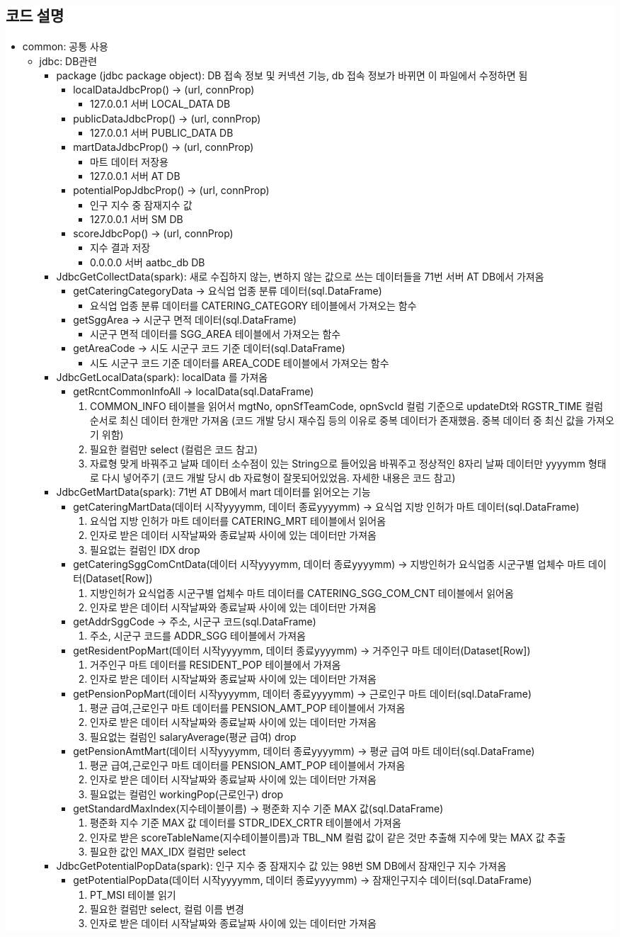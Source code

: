## 코드 설명
* common: 공통 사용
    * jdbc: DB관련
        * package (jdbc package object): DB 접속 정보 및 커넥션 기능, db 접속 정보가 바뀌면 이 파일에서 수정하면 됨
            * localDataJdbcProp() -> (url, connProp)
                - 127.0.0.1 서버 LOCAL_DATA DB
            * publicDataJdbcProp() -> (url, connProp)
                - 127.0.0.1 서버 PUBLIC_DATA DB
            * martDataJdbcProp() -> (url, connProp)
                - 마트 데이터 저장용
                - 127.0.0.1 서버 AT DB
            * potentialPopJdbcProp() -> (url, connProp)
                - 인구 지수 중 잠재지수 값
                - 127.0.0.1 서버 SM DB
            * scoreJdbcPop() -> (url, connProp)
                - 지수 결과 저장
                - 0.0.0.0 서버 aatbc_db DB
        * JdbcGetCollectData(spark): 새로 수집하지 않는, 변하지 않는 값으로 쓰는 데이터들을 71번 서버 AT DB에서 가져옴
            * getCateringCategoryData -> 요식업 업종 분류 데이터(sql.DataFrame)
                - 요식업 업종 분류 데이터를 CATERING_CATEGORY 테이블에서 가져오는 함수
            * getSggArea -> 시군구 면적 데이터(sql.DataFrame)
                - 시군구 면적 데이터를 SGG_AREA 테이블에서 가져오는 함수
            * getAreaCode -> 시도 시군구 코드 기준 데이터(sql.DataFrame)
                - 시도 시군구 코드 기준 데이터를 AREA_CODE 테이블에서 가져오는 함수
        * JdbcGetLocalData(spark): localData 를 가져옴
            * getRcntCommonInfoAll -> localData(sql.DataFrame)
                1. COMMON_INFO 테이블을 읽어서 mgtNo, opnSfTeamCode, opnSvcId 컬럼 기준으로 updateDt와 RGSTR_TIME 컬럼 순서로 최신 데이터 한개만 가져옴
                    (코드 개발 당시 재수집 등의 이유로 중복 데이터가 존재했음. 중복 데이터 중 최신 값을 가져오기 위함)
                2. 필요한 컬럼만 select (컬럼은 코드 참고)
                3. 자료형 맞게 바꿔주고 날짜 데이터 소수점이 있는 String으로 들어있음 바꿔주고 정상적인 8자리 날짜 데이터만 yyyymm 형태로 다시 넣어주기
                    (코드 개발 당시 db 자료형이 잘못되어있었음. 자세한 내용은 코드 참고)
        * JdbcGetMartData(spark): 71번 AT DB에서 mart 데이터를 읽어오는 기능
            * getCateringMartData(데이터 시작yyyymm, 데이터 종료yyyymm) -> 요식업 지방 인허가 마트 데이터(sql.DataFrame)
                1. 요식업 지방 인허가 마트 데이터를 CATERING_MRT 테이블에서 읽어옴
                2. 인자로 받은 데이터 시작날짜와 종료날짜 사이에 있는 데이터만 가져옴
                3. 필요없는 컬럼인 IDX drop
            * getCateringSggComCntData(데이터 시작yyyymm, 데이터 종료yyyymm) -> 지방인허가 요식업종 시군구별 업체수 마트 데이터(Dataset[Row])
                1. 지방인허가 요식업종 시군구별 업체수 마트 데이터를 CATERING_SGG_COM_CNT 테이블에서 읽어옴
                2. 인자로 받은 데이터 시작날짜와 종료날짜 사이에 있는 데이터만 가져옴
            * getAddrSggCode -> 주소, 시군구 코드(sql.DataFrame)
                1. 주소, 시군구 코드를 ADDR_SGG 테이블에서 가져옴
            * getResidentPopMart(데이터 시작yyyymm, 데이터 종료yyyymm) -> 거주인구 마트 데이터(Dataset[Row])
                1. 거주인구 마트 데이터를 RESIDENT_POP 테이블에서 가져옴
                2. 인자로 받은 데이터 시작날짜와 종료날짜 사이에 있는 데이터만 가져옴
            * getPensionPopMart(데이터 시작yyyymm, 데이터 종료yyyymm) -> 근로인구 마트 데이터(sql.DataFrame)
                1. 평균 급여,근로인구 마트 데이터를 PENSION_AMT_POP 테이블에서 가져옴
                2. 인자로 받은 데이터 시작날짜와 종료날짜 사이에 있는 데이터만 가져옴
                3. 필요없는 컬럼인 salaryAverage(평균 급여) drop
            * getPensionAmtMart(데이터 시작yyyymm, 데이터 종료yyyymm) -> 평균 급여 마트 데이터(sql.DataFrame)
                1. 평균 급여,근로인구 마트 데이터를 PENSION_AMT_POP 테이블에서 가져옴
                2. 인자로 받은 데이터 시작날짜와 종료날짜 사이에 있는 데이터만 가져옴
                3. 필요없는 컬럼인 workingPop(근로인구) drop
            * getStandardMaxIndex(지수테이블이름) -> 평준화 지수 기준 MAX 값(sql.DataFrame)
                1. 평준화 지수 기준 MAX 값 데이터를 STDR_IDEX_CRTR 테이블에서 가져옴
                2. 인자로 받은 scoreTableName(지수테이블이름)과 TBL_NM 컬럼 값이 같은 것만 추출해 지수에 맞는 MAX 값 추출
                3. 필요한 값인 MAX_IDX 컬럼만 select
        * JdbcGetPotentialPopData(spark): 인구 지수 중 잠재지수 값 있는 98번 SM DB에서 잠재인구 지수 가져옴
            * getPotentialPopData(데이터 시작yyyymm, 데이터 종료yyyymm) -> 잠재인구지수 데이터(sql.DataFrame)
                1. PT_MSI 테이블 읽기
                2. 필요한 컬럼만 select, 컬럼 이름 변경
                3. 인자로 받은 데이터 시작날짜와 종료날짜 사이에 있는 데이터만 가져옴